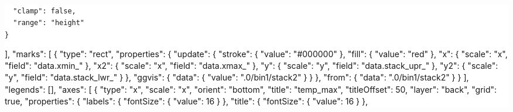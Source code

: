       "clamp": false,
      "range": "height"
    }
  ],
  "marks": [
    {
      "type": "rect",
      "properties": {
        "update": {
          "stroke": {
            "value": "#000000"
          },
          "fill": {
            "value": "red"
          },
          "x": {
            "scale": "x",
            "field": "data.xmin_"
          },
          "x2": {
            "scale": "x",
            "field": "data.xmax_"
          },
          "y": {
            "scale": "y",
            "field": "data.stack_upr_"
          },
          "y2": {
            "scale": "y",
            "field": "data.stack_lwr_"
          }
        },
        "ggvis": {
          "data": {
            "value": ".0/bin1/stack2"
          }
        }
      },
      "from": {
        "data": ".0/bin1/stack2"
      }
    }
  ],
  "legends": [],
  "axes": [
    {
      "type": "x",
      "scale": "x",
      "orient": "bottom",
      "title": "temp_max",
      "titleOffset": 50,
      "layer": "back",
      "grid": true,
      "properties": {
        "labels": {
          "fontSize": {
            "value": 16
          }
        },
        "title": {
          "fontSize": {
            "value": 16
          }
        },